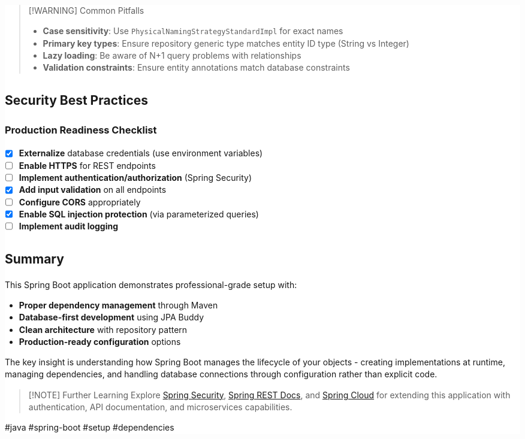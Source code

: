 > [!WARNING] Common Pitfalls
> - **Case sensitivity**: Use `PhysicalNamingStrategyStandardImpl` for exact names
> - **Primary key types**: Ensure repository generic type matches entity ID type (String vs Integer)
> - **Lazy loading**: Be aware of N+1 query problems with relationships
> - **Validation constraints**: Ensure entity annotations match database constraints

## Security Best Practices

### Production Readiness Checklist

- [x] **Externalize** database credentials (use environment variables)
- [ ] **Enable HTTPS** for REST endpoints
- [ ] **Implement authentication/authorization** (Spring Security)
- [x] **Add input validation** on all endpoints
- [ ] **Configure CORS** appropriately
- [x] **Enable SQL injection protection** (via parameterized queries)
- [ ] **Implement audit logging**

## Summary

This Spring Boot application demonstrates professional-grade setup with:

- **Proper dependency management** through Maven
- **Database-first development** using JPA Buddy
- **Clean architecture** with repository pattern
- **Production-ready configuration** options

The key insight is understanding how Spring Boot manages the lifecycle of your objects - creating implementations at runtime, managing dependencies, and handling database connections through configuration rather than explicit code.

> [!NOTE] Further Learning
> Explore [Spring Security](Spring%20Security), [Spring REST Docs](Spring%20REST%20Docs), and [Spring Cloud](Spring%20Cloud) for extending this application with authentication, API documentation, and microservices capabilities.

#java #spring-boot #setup #dependencies
